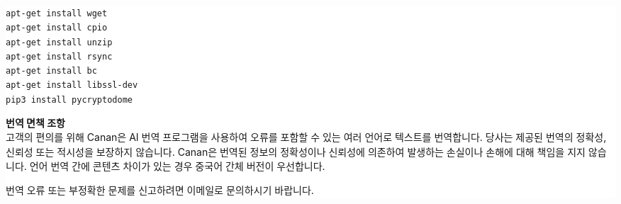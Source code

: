 ```shell
apt-get install wget
apt-get install cpio
apt-get install unzip
apt-get install rsync
apt-get install bc
apt-get install libssl-dev
pip3 install pycryptodome
```

**번역 면책 조항**  
고객의 편의를 위해 Canan은 AI 번역 프로그램을 사용하여 오류를 포함할 수 있는 여러 언어로 텍스트를 번역합니다. 당사는 제공된 번역의 정확성, 신뢰성 또는 적시성을 보장하지 않습니다. Canan은 번역된 정보의 정확성이나 신뢰성에 의존하여 발생하는 손실이나 손해에 대해 책임을 지지 않습니다. 언어 번역 간에 콘텐츠 차이가 있는 경우 중국어 간체 버전이 우선합니다.

번역 오류 또는 부정확한 문제를 신고하려면 이메일로 문의하시기 바랍니다.
